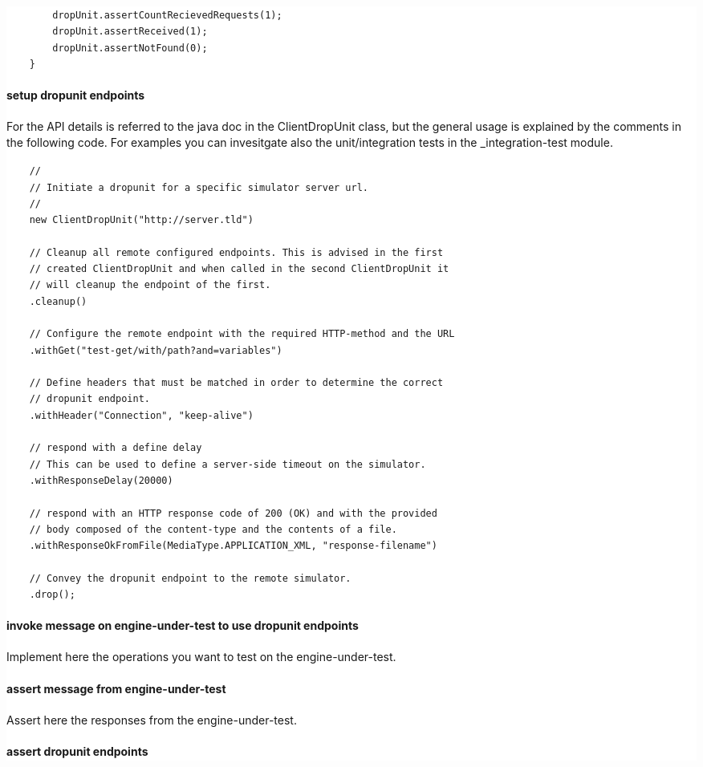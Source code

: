 ```
        dropUnit.assertCountRecievedRequests(1);
        dropUnit.assertReceived(1);
        dropUnit.assertNotFound(0);
    }
```

#### setup dropunit endpoints

For the API details is referred to the java doc in the ClientDropUnit class, but the
general usage is explained by the comments in the following code. For examples you can
invesitgate also the unit/integration tests in the _integration-test module.

```
    //
    // Initiate a dropunit for a specific simulator server url.
    //
    new ClientDropUnit("http://server.tld")
    
    // Cleanup all remote configured endpoints. This is advised in the first 
    // created ClientDropUnit and when called in the second ClientDropUnit it
    // will cleanup the endpoint of the first.
    .cleanup()
    
    // Configure the remote endpoint with the required HTTP-method and the URL
    .withGet("test-get/with/path?and=variables")
    
    // Define headers that must be matched in order to determine the correct
    // dropunit endpoint.
    .withHeader("Connection", "keep-alive")
    
    // respond with a define delay
    // This can be used to define a server-side timeout on the simulator.
    .withResponseDelay(20000)

    // respond with an HTTP response code of 200 (OK) and with the provided 
    // body composed of the content-type and the contents of a file.
    .withResponseOkFromFile(MediaType.APPLICATION_XML, "response-filename")
    
    // Convey the dropunit endpoint to the remote simulator.
    .drop();
```
                
#### invoke message on engine-under-test to use dropunit endpoints

Implement here the operations you want to test on the engine-under-test.

#### assert message from engine-under-test

Assert here the responses from the engine-under-test.

#### assert dropunit endpoints
